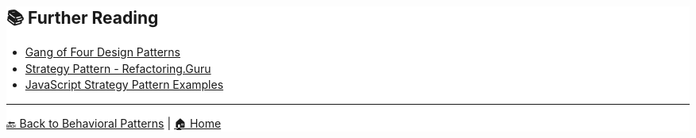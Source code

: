 ## 📚 Further Reading

- [Gang of Four Design Patterns](https://en.wikipedia.org/wiki/Design_Patterns)
- [Strategy Pattern - Refactoring.Guru](https://refactoring.guru/design-patterns/strategy)
- [JavaScript Strategy Pattern Examples](https://www.dofactory.com/javascript/design-patterns/strategy)

---

[🔙 Back to Behavioral Patterns](../behavioral-patterns.md) | [🏠 Home](../../README.md)
